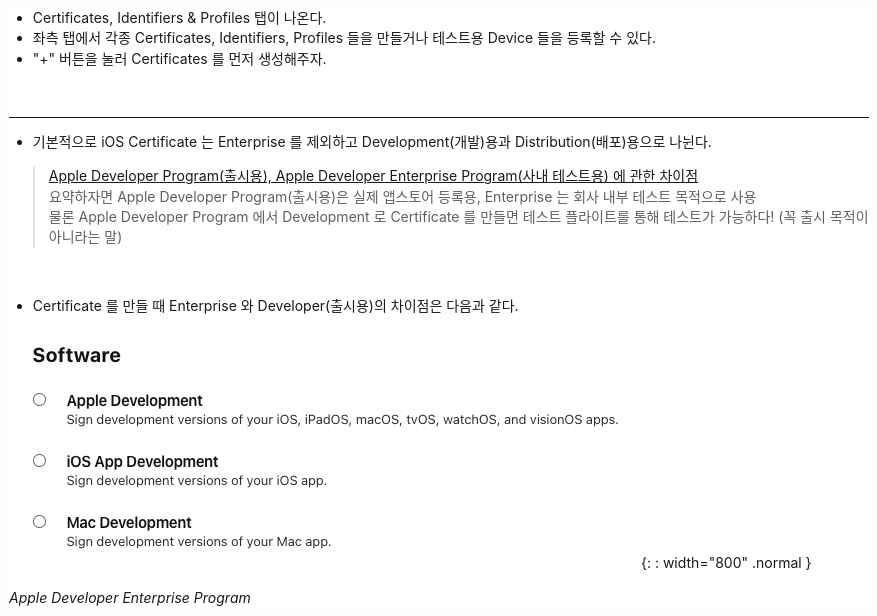 - Certificates, Identifiers & Profiles 탭이 나온다.
- 좌측 탭에서 각종 Certificates, Identifiers, Profiles 들을 만들거나 테스트용 Device 들을 등록할 수 있다.
- "+" 버튼을 눌러 Certificates 를 먼저 생성해주자.

<br>

---

- 기본적으로 iOS Certificate 는 Enterprise 를 제외하고 Development(개발)용과 Distribution(배포)용으로 나뉜다.
> [Apple Developer Program(출시용), Apple Developer Enterprise Program(사내 테스트용) 에 관한 차이점](https://developer.apple.com/kr/support/roles/)      
> 요약하자면 Apple Developer Program(출시용)은 실제 앱스토어 등록용, Enterprise 는 회사 내부 테스트 목적으로 사용      
> 물론  Apple Developer Program 에서 Development 로 Certificate 를 만들면 테스트 플라이트를 통해 테스트가 가능하다! (꼭 출시 목적이 아니라는 말)

<br>

- Certificate 를 만들 때 Enterprise 와 Developer(출시용)의 차이점은 다음과 같다.

![Desktop View](/assets/img/post/unity/ioscodesigning22.png){: : width="800" .normal }

_Apple Developer Enterprise Program_
